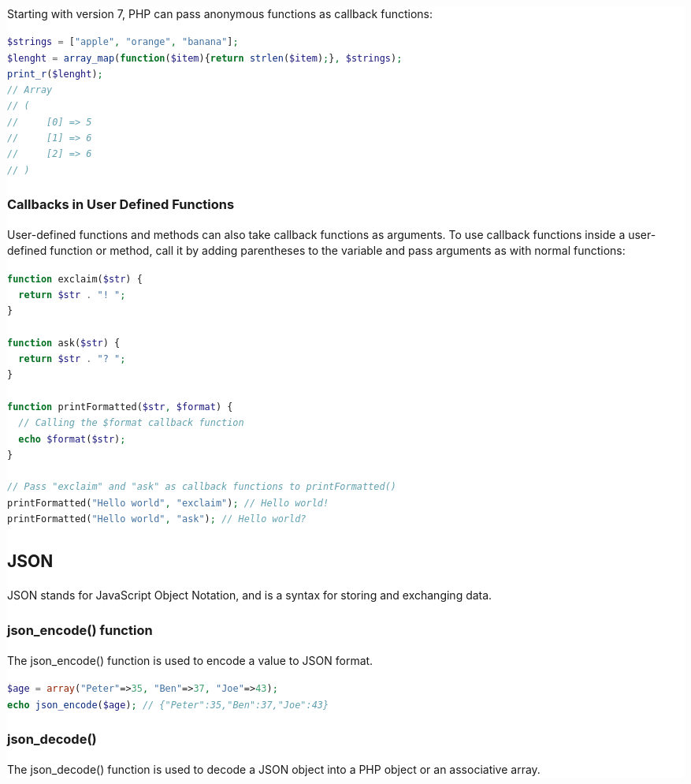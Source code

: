 Starting with version 7, PHP can pass anonymous functions as callback functions:

```php
$strings = ["apple", "orange", "banana"];
$lenght = array_map(function($item){return strlen($item);}, $strings);
print_r($lenght); 
// Array
// (
//     [0] => 5
//     [1] => 6
//     [2] => 6
// )
```

### Callbacks in User Defined Functions
User-defined functions and methods can also take callback functions as arguments. To use callback functions inside a user-defined function or method, call it by adding parentheses to the variable and pass arguments as with normal functions:

```php
function exclaim($str) {
  return $str . "! ";
}

function ask($str) {
  return $str . "? ";
}

function printFormatted($str, $format) {
  // Calling the $format callback function
  echo $format($str);
}

// Pass "exclaim" and "ask" as callback functions to printFormatted()
printFormatted("Hello world", "exclaim"); // Hello world!
printFormatted("Hello world", "ask"); // Hello world?
```

## JSON
JSON stands for JavaScript Object Notation, and is a syntax for storing and exchanging data.

### json_encode() function
The json_encode() function is used to encode a value to JSON format.

```php
$age = array("Peter"=>35, "Ben"=>37, "Joe"=>43);
echo json_encode($age); // {"Peter":35,"Ben":37,"Joe":43}
```

### json_decode()
The json_decode() function is used to decode a JSON object into a PHP object or an associative array.
